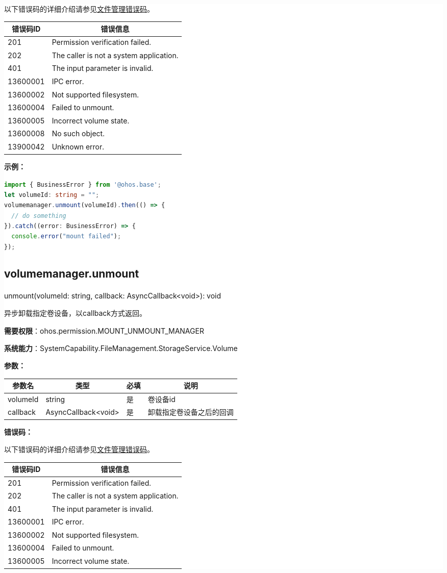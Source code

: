 以下错误码的详细介绍请参见[文件管理错误码](errorcode-filemanagement.md)。

| 错误码ID | 错误信息 |
| -------- | -------- |
| 201 | Permission verification failed. |
| 202 | The caller is not a system application. |
| 401 | The input parameter is invalid. |
| 13600001 | IPC error. |
| 13600002 | Not supported filesystem. |
| 13600004 | Failed to unmount. |
| 13600005 | Incorrect volume state. |
| 13600008 | No such object. |
| 13900042 | Unknown error. |

**示例：**

  ```ts
  import { BusinessError } from '@ohos.base';
  let volumeId: string = "";
  volumemanager.unmount(volumeId).then(() => {
    // do something
  }).catch((error: BusinessError) => {
    console.error("mount failed");
  });
  ```

## volumemanager.unmount

unmount(volumeId: string, callback: AsyncCallback&lt;void&gt;): void

异步卸载指定卷设备，以callback方式返回。

**需要权限**：ohos.permission.MOUNT_UNMOUNT_MANAGER

**系统能力**：SystemCapability.FileManagement.StorageService.Volume

**参数：**

  | 参数名   | 类型                                  | 必填 | 说明                 |
  | -------- | ------------------------------------- | ---- | -------------------- |
  | volumeId | string                                | 是   | 卷设备id                 |
  | callback | AsyncCallback&lt;void&gt; | 是   | 卸载指定卷设备之后的回调 |

**错误码：**

以下错误码的详细介绍请参见[文件管理错误码](errorcode-filemanagement.md)。

| 错误码ID | 错误信息 |
| -------- | -------- |
| 201 | Permission verification failed. |
| 202 | The caller is not a system application. |
| 401 | The input parameter is invalid. |
| 13600001 | IPC error. |
| 13600002 | Not supported filesystem. |
| 13600004 | Failed to unmount. |
| 13600005 | Incorrect volume state. |